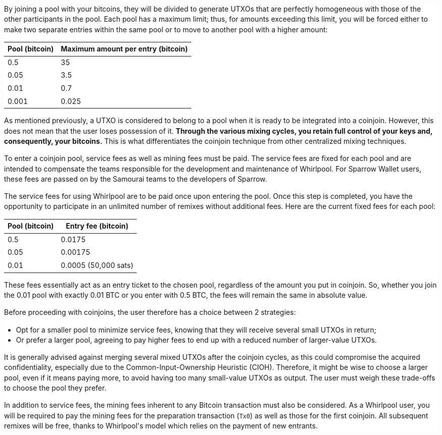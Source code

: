 By joining a pool with your bitcoins, they will be divided to generate UTXOs that are perfectly homogeneous with those of the other participants in the pool. Each pool has a maximum limit; thus, for amounts exceeding this limit, you will be forced either to make two separate entries within the same pool or to move to another pool with a higher amount:

| Pool (bitcoin) | Maximum amount per entry (bitcoin) |
|----------------|------------------------------------|
| 0.5            | 35                                 |
| 0.05           | 3.5                                |
| 0.01           | 0.7                                |
| 0.001          | 0.025                              |

As mentioned previously, a UTXO is considered to belong to a pool when it is ready to be integrated into a coinjoin. However, this does not mean that the user loses possession of it. **Through the various mixing cycles, you retain full control of your keys and, consequently, your bitcoins.** This is what differentiates the coinjoin technique from other centralized mixing techniques.

To enter a coinjoin pool, service fees as well as mining fees must be paid. The service fees are fixed for each pool and are intended to compensate the teams responsible for the development and maintenance of Whirlpool. For Sparrow Wallet users, these fees are passed on by the Samourai teams to the developers of Sparrow.

The service fees for using Whirlpool are to be paid once upon entering the pool. Once this step is completed, you have the opportunity to participate in an unlimited number of remixes without additional fees. Here are the current fixed fees for each pool:

| Pool (bitcoin) | Entry fee (bitcoin)           |
|----------------|-------------------------------|
| 0.5            | 0.0175                        |
| 0.05           | 0.00175                       |
| 0.01           | 0.0005 (50,000 sats)            || 0.001          | 0.00005 (5,000 sats)            |

These fees essentially act as an entry ticket to the chosen pool, regardless of the amount you put in coinjoin. So, whether you join the 0.01 pool with exactly 0.01 BTC or you enter with 0.5 BTC, the fees will remain the same in absolute value.

Before proceeding with coinjoins, the user therefore has a choice between 2 strategies:
- Opt for a smaller pool to minimize service fees, knowing that they will receive several small UTXOs in return;
- Or prefer a larger pool, agreeing to pay higher fees to end up with a reduced number of larger-value UTXOs.

It is generally advised against merging several mixed UTXOs after the coinjoin cycles, as this could compromise the acquired confidentiality, especially due to the Common-Input-Ownership Heuristic (CIOH). Therefore, it might be wise to choose a larger pool, even if it means paying more, to avoid having too many small-value UTXOs as output. The user must weigh these trade-offs to choose the pool they prefer.

In addition to service fees, the mining fees inherent to any Bitcoin transaction must also be considered. As a Whirlpool user, you will be required to pay the mining fees for the preparation transaction (`Tx0`) as well as those for the first coinjoin. All subsequent remixes will be free, thanks to Whirlpool's model which relies on the payment of new entrants.

